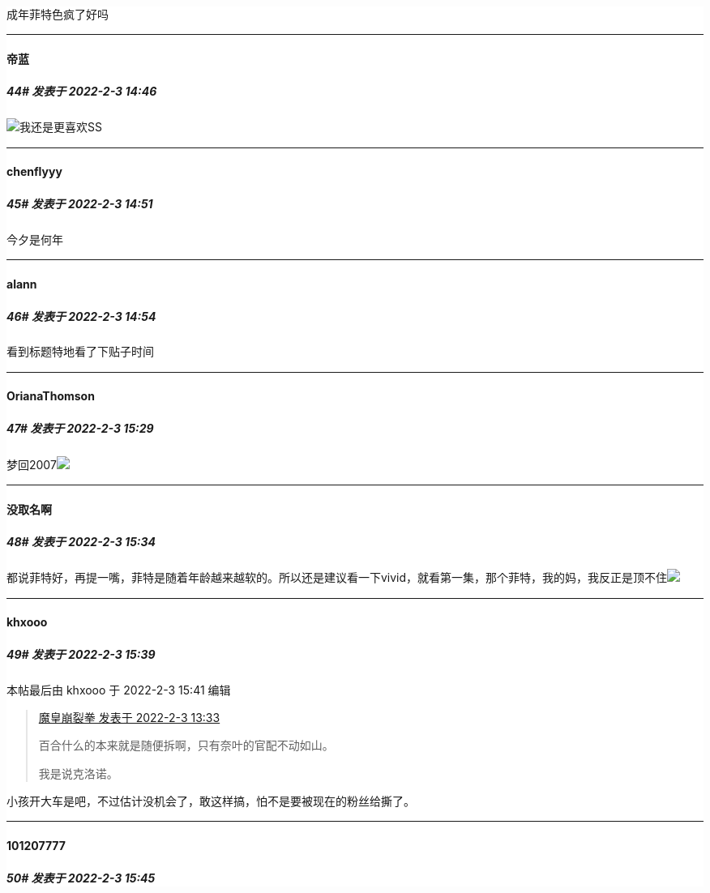 成年菲特色疯了好吗

*****

####  帝蓝  
##### 44#       发表于 2022-2-3 14:46

<img src="https://static.saraba1st.com/image/smiley/face2017/084.png" referrerpolicy="no-referrer">我还是更喜欢SS 

*****

####  chenflyyy  
##### 45#       发表于 2022-2-3 14:51

今夕是何年

*****

####  alann  
##### 46#       发表于 2022-2-3 14:54

看到标题特地看了下贴子时间

*****

####  OrianaThomson  
##### 47#       发表于 2022-2-3 15:29

梦回2007<img src="https://static.saraba1st.com/image/smiley/face2017/037.png" referrerpolicy="no-referrer">

*****

####  没取名啊  
##### 48#       发表于 2022-2-3 15:34

都说菲特好，再提一嘴，菲特是随着年龄越来越软的。所以还是建议看一下vivid，就看第一集，那个菲特，我的妈，我反正是顶不住<img src="https://static.saraba1st.com/image/smiley/face2017/075.png" referrerpolicy="no-referrer">

*****

####  khxooo  
##### 49#       发表于 2022-2-3 15:39

 本帖最后由 khxooo 于 2022-2-3 15:41 编辑 
<blockquote><a href="httphttps://bbs.saraba1st.com/2b/forum.php?mod=redirect&amp;goto=findpost&amp;pid=54530769&amp;ptid=2050567" target="_blank">魔皇崩裂拳 发表于 2022-2-3 13:33</a>

百合什么的本来就是随便拆啊，只有奈叶的官配不动如山。

我是说克洛诺。</blockquote>小孩开大车是吧，不过估计没机会了，敢这样搞，怕不是要被现在的粉丝给撕了。

*****

####  101207777  
##### 50#       发表于 2022-2-3 15:45
